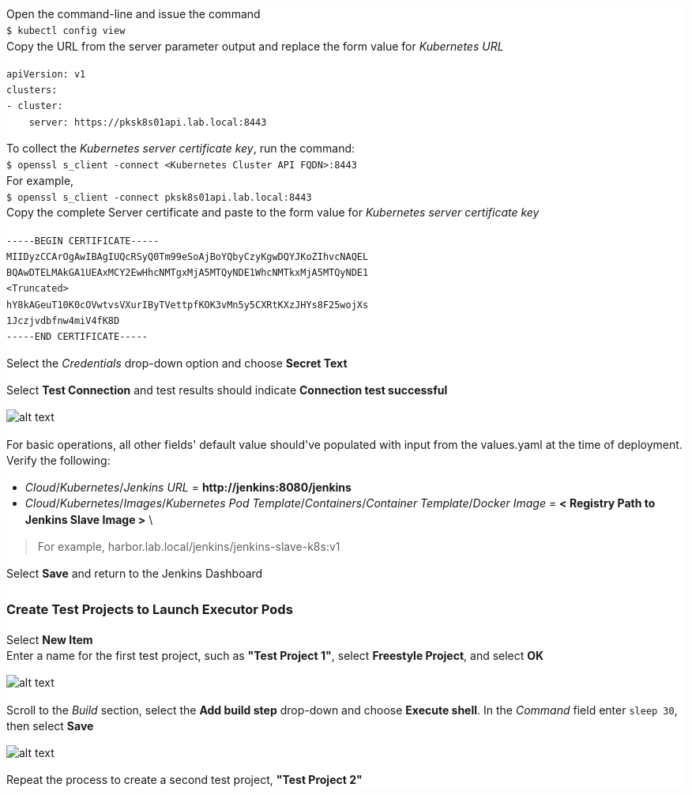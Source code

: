 Open the command-line and issue the command \
`$ kubectl config view` \
Copy the URL from the server parameter output and replace the form value for *Kubernetes URL*
```
apiVersion: v1
clusters:
- cluster:
    server: https://pksk8s01api.lab.local:8443
```
To collect the *Kubernetes server certificate key*, run the command: \
`$ openssl s_client -connect <Kubernetes Cluster API FQDN>:8443` \
For example, \
`$ openssl s_client -connect pksk8s01api.lab.local:8443` \
Copy the complete Server certificate and paste to the form value for *Kubernetes server certificate key*
```
-----BEGIN CERTIFICATE-----
MIIDyzCCArOgAwIBAgIUQcRSyQ0Tm99eSoAjBoYQbyCzyKgwDQYJKoZIhvcNAQEL
BQAwDTELMAkGA1UEAxMCY2EwHhcNMTgxMjA5MTQyNDE1WhcNMTkxMjA5MTQyNDE1
<Truncated>
hY8kAGeuT10K0cOVwtvsVXurIByTVettpfKOK3vMn5y5CXRtKXzJHYs8F25wojXs
1Jczjvdbfnw4miV4fK8D
-----END CERTIFICATE-----
```
Select the *Credentials* drop-down option and choose **Secret Text** 

Select **Test Connection** and test results should indicate **Connection test successful** 

![alt text](https://github.com/csaroka/kubernetes-jenkins/blob/master/images/kubernetes-cloud-config.png)

For basic operations, all other fields' default value should've populated with input from the values.yaml at the time of deployment. Verify the following:

- *Cloud*/*Kubernetes*/*Jenkins URL* = **http://jenkins:8080/jenkins**
- *Cloud*/*Kubernetes*/*Images*/*Kubernetes Pod Template*/*Containers*/*Container Template*/*Docker Image* = **< Registry Path to Jenkins Slave Image >** \
>For example, harbor.lab.local/jenkins/jenkins-slave-k8s:v1

Select **Save** and return to the Jenkins Dashboard

### Create Test Projects to Launch Executor Pods
Select **New Item** \
Enter a name for the first test project, such as **"Test Project 1"**, select **Freestyle Project**, and select **OK**

![alt text](https://github.com/csaroka/kubernetes-jenkins/blob/master/images/jenkins-testproject-1.png)

Scroll to the *Build* section, select the **Add build step** drop-down and choose **Execute shell**.  In the *Command* field enter `sleep 30`, then select **Save**

![alt text](https://github.com/csaroka/kubernetes-jenkins/blob/master/images/jenkins-build-testproject-1.png)

Repeat the process to create a second test project, **"Test Project 2"**
